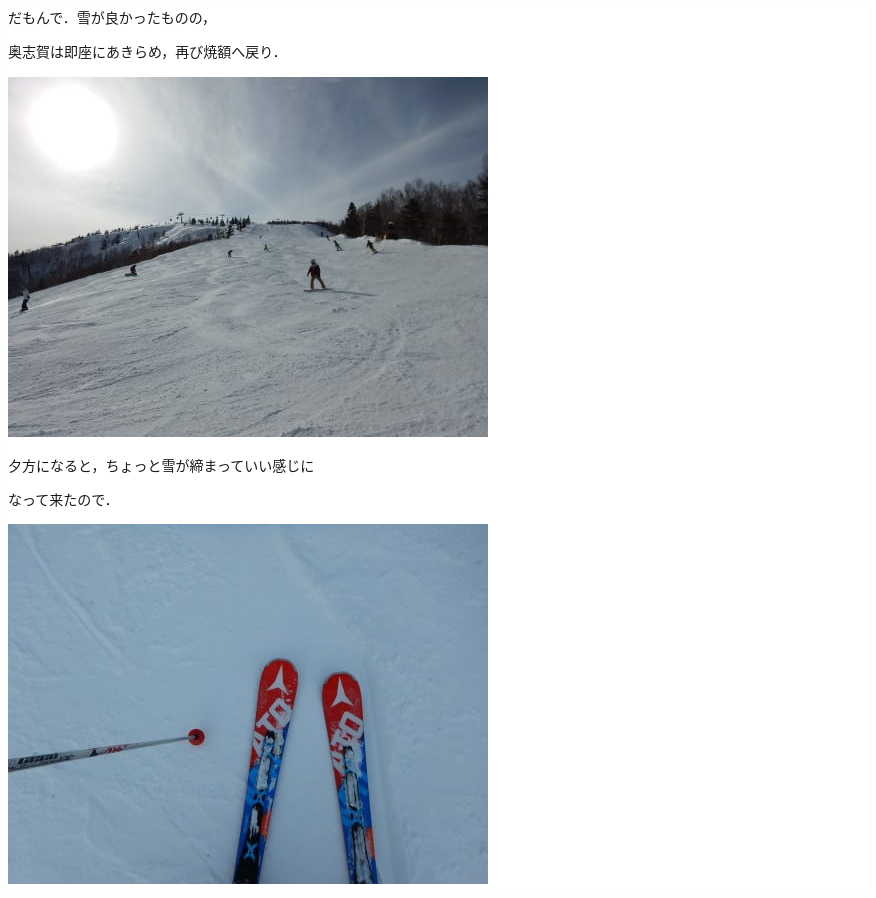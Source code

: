 





だもんで．雪が良かったものの，


奥志賀は即座にあきらめ，再び焼額へ戻り．




![3bcb0ea52adea68f2b134576f99c7360.jpg](images/3bcb0ea52adea68f2b134576f99c7360.jpg)




夕方になると，ちょっと雪が締まっていい感じに


なって来たので．




![0c8166da2dea7520131507f6dd595811.jpg](images/0c8166da2dea7520131507f6dd595811.jpg)
